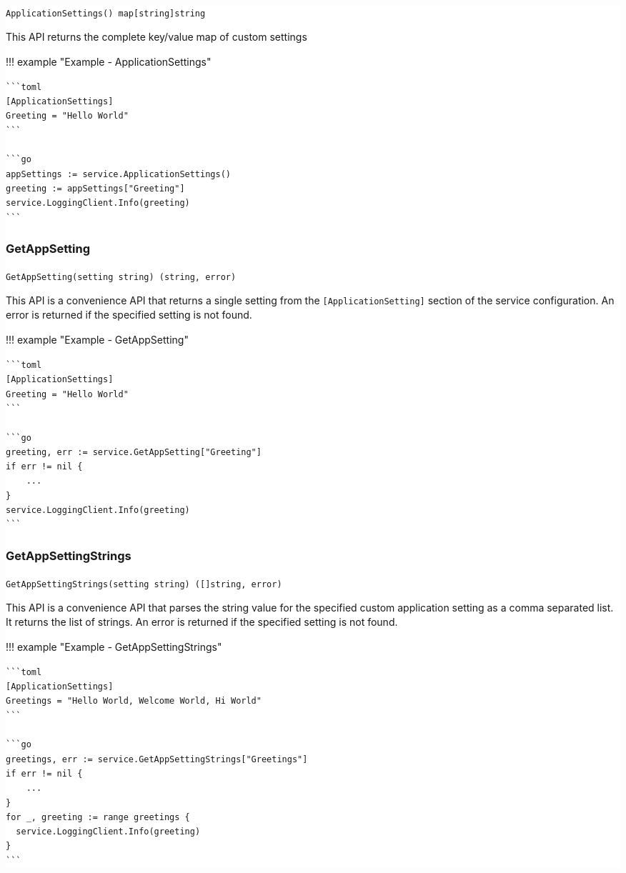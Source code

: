 `ApplicationSettings() map[string]string`

This API returns the complete key/value map of custom settings

!!! example "Example - ApplicationSettings"

    ```toml
    [ApplicationSettings]
    Greeting = "Hello World"
    ```
    
    ```go
    appSettings := service.ApplicationSettings()
    greeting := appSettings["Greeting"]
    service.LoggingClient.Info(greeting)
    ```

### GetAppSetting

`GetAppSetting(setting string) (string, error)`

This API is a convenience API that returns a single setting from the `[ApplicationSetting]`
 section of the service configuration. An error is returned if the specified setting is not found.

!!! example "Example - GetAppSetting"

    ```toml
    [ApplicationSettings]
    Greeting = "Hello World"
    ```
    
    ```go
    greeting, err := service.GetAppSetting["Greeting"]
    if err != nil {
        ...
    }
    service.LoggingClient.Info(greeting)
    ```

### GetAppSettingStrings

`GetAppSettingStrings(setting string) ([]string, error)`

This API is a convenience API that parses the string value for the specified custom application setting as a comma separated list. It returns the list of strings. An error is returned if the specified setting is not found.

!!! example "Example - GetAppSettingStrings"

    ```toml
    [ApplicationSettings]
    Greetings = "Hello World, Welcome World, Hi World"
    ```
    
    ```go
    greetings, err := service.GetAppSettingStrings["Greetings"]
    if err != nil {
        ...
    }
    for _, greeting := range greetings {
      service.LoggingClient.Info(greeting)
    }
    ```
